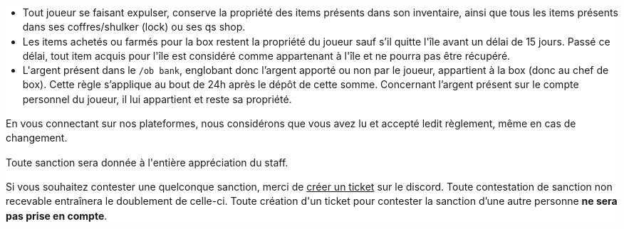 * Tout joueur se faisant expulser, conserve la propriété des items présents dans son inventaire, ainsi que tous les items présents dans ses coffres/shulker (lock) ou ses qs shop.
* Les items achetés ou farmés pour la box restent la propriété du joueur sauf s’il quitte l'île avant un délai de 15 jours. Passé ce délai, tout item acquis pour l'île est considéré comme appartenant à l'île et ne pourra pas être récupéré.
* L'argent présent dans le `/ob bank`, englobant donc l’argent apporté ou non par le joueur, appartient à la box (donc au chef de box). Cette règle s’applique au bout de 24h après le dépôt de cette somme. Concernant l’argent présent sur le compte personnel du joueur, il lui appartient et reste sa propriété.

En vous connectant sur nos plateformes, nous considérons que vous avez lu et accepté ledit règlement, même en cas de changement.

Toute sanction sera donnée à l'entière appréciation du staff.

Si vous souhaitez contester une quelconque sanction, merci de [créer un ticket](https://discord.com/channels/705046816508477481/1139959862957187194) sur le discord. Toute contestation de sanction non recevable entraînera le doublement de celle-ci. Toute création d'un ticket pour contester la sanction d’une autre personne **ne sera pas prise en compte**.
